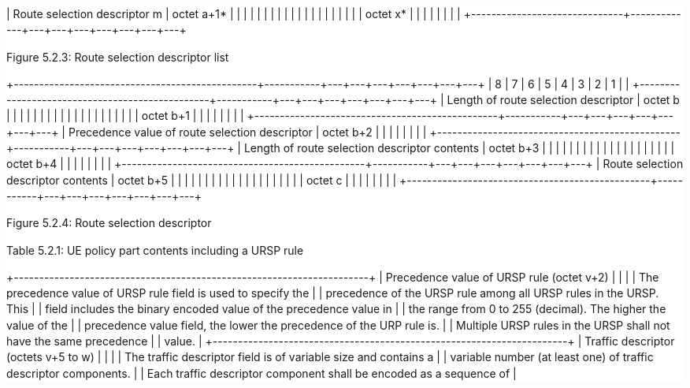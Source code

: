 | Route selection descriptor m | octet a+1\* |   |   |   |   |   |   |   |
|                              |             |   |   |   |   |   |   |   |
|                              | octet x\*   |   |   |   |   |   |   |   |
+------------------------------+-------------+---+---+---+---+---+---+---+

Figure 5.2.3: Route selection descriptor list

+------------------------------------------------+-----------+---+---+---+---+---+---+---+
| 8                                              | 7         | 6 | 5 | 4 | 3 | 2 | 1 |   |
+------------------------------------------------+-----------+---+---+---+---+---+---+---+
| Length of route selection descriptor           | octet b   |   |   |   |   |   |   |   |
|                                                |           |   |   |   |   |   |   |   |
|                                                | octet b+1 |   |   |   |   |   |   |   |
+------------------------------------------------+-----------+---+---+---+---+---+---+---+
| Precedence value of route selection descriptor | octet b+2 |   |   |   |   |   |   |   |
+------------------------------------------------+-----------+---+---+---+---+---+---+---+
| Length of route selection descriptor contents  | octet b+3 |   |   |   |   |   |   |   |
|                                                |           |   |   |   |   |   |   |   |
|                                                | octet b+4 |   |   |   |   |   |   |   |
+------------------------------------------------+-----------+---+---+---+---+---+---+---+
| Route selection descriptor contents            | octet b+5 |   |   |   |   |   |   |   |
|                                                |           |   |   |   |   |   |   |   |
|                                                | octet c   |   |   |   |   |   |   |   |
+------------------------------------------------+-----------+---+---+---+---+---+---+---+

Figure 5.2.4: Route selection descriptor

Table 5.2.1: UE policy part contents including a URSP rule

+----------------------------------------------------------------------+
| Precedence value of URSP rule (octet v+2)                            |
|                                                                      |
| The precedence value of URSP rule field is used to specify the       |
| precedence of the URSP rule among all URSP rules in the URSP. This   |
| field includes the binary encoded value of the precedence value in   |
| the range from 0 to 255 (decimal). The higher the value of the       |
| precedence value field, the lower the precedence of the URP rule is. |
| Multiple URSP rules in the URSP shall not have the same precedence   |
| value.                                                               |
+----------------------------------------------------------------------+
| Traffic descriptor (octets v+5 to w)                                 |
|                                                                      |
| The traffic descriptor field is of variable size and contains a      |
| variable number (at least one) of traffic descriptor components.     |
| Each traffic descriptor component shall be encoded as a sequence of  |